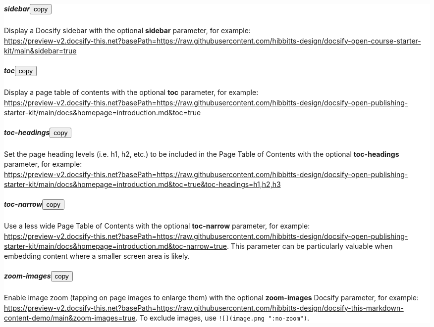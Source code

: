 ##### sidebar<button type="button" class="copy-link" aria-label="Copy sidebar parameter" onclick="event.stopPropagation(); event.preventDefault(); navigator.clipboard.writeText('&sidebar=true').then(()=>{const b=this;const orig=b.textContent;b.textContent='copied!';setTimeout(()=>b.textContent=orig,1500)})">copy</button>

Display a Docsify sidebar with the optional **sidebar** parameter, for example:  
https://preview-v2.docsify-this.net?basePath=https://raw.githubusercontent.com/hibbitts-design/docsify-open-course-starter-kit/main&sidebar=true

##### toc<button type="button" class="copy-link" aria-label="Copy toc parameter" onclick="event.stopPropagation(); event.preventDefault(); navigator.clipboard.writeText('&toc=true').then(()=>{const b=this;const orig=b.textContent;b.textContent='copied!';setTimeout(()=>b.textContent=orig,1500)})">copy</button>

Display a page table of contents with the optional **toc** parameter, for example:  
https://preview-v2.docsify-this.net?basePath=https://raw.githubusercontent.com/hibbitts-design/docsify-open-publishing-starter-kit/main/docs&homepage=introduction.md&toc=true

##### toc-headings<button type="button" class="copy-link" aria-label="Copy toc-headings parameter" onclick="event.stopPropagation(); event.preventDefault(); navigator.clipboard.writeText('&toc-headings=h2').then(()=>{const b=this;const orig=b.textContent;b.textContent='copied!';setTimeout(()=>b.textContent=orig,1500)})">copy</button>

Set the page heading levels (i.e. h1, h2, etc.) to be included in the Page Table of Contents with the optional **toc-headings** parameter, for example:  
https://preview-v2.docsify-this.net?basePath=https://raw.githubusercontent.com/hibbitts-design/docsify-open-publishing-starter-kit/main/docs&homepage=introduction.md&toc=true&toc-headings=h1,h2,h3

##### toc-narrow<button type="button" class="copy-link" aria-label="Copy toc-narrow parameter" onclick="event.stopPropagation(); event.preventDefault(); navigator.clipboard.writeText('&toc-narrow=true').then(()=>{const b=this;const orig=b.textContent;b.textContent='copied!';setTimeout(()=>b.textContent=orig,1500)})">copy</button>

Use a less wide Page Table of Contents with the optional **toc-narrow** parameter, for example:  
https://preview-v2.docsify-this.net?basePath=https://raw.githubusercontent.com/hibbitts-design/docsify-open-publishing-starter-kit/main/docs&homepage=introduction.md&toc-narrow=true. This parameter can be particularly valuable when embedding content where a smaller screen area is likely.

##### zoom-images<button type="button" class="copy-link" aria-label="Copy zoom-images parameter" onclick="event.stopPropagation(); event.preventDefault(); navigator.clipboard.writeText('&zoom-images=true').then(()=>{const b=this;const orig=b.textContent;b.textContent='copied!';setTimeout(()=>b.textContent=orig,1500)})">copy</button>

Enable image zoom (tapping on page images to enlarge them) with the optional **zoom-images** Docsify parameter, for example:  
https://preview-v2.docsify-this.net?basePath=https://raw.githubusercontent.com/hibbitts-design/docsify-this-markdown-content-demo/main&zoom-images=true. To exclude images, use `![](image.png ":no-zoom")`.
